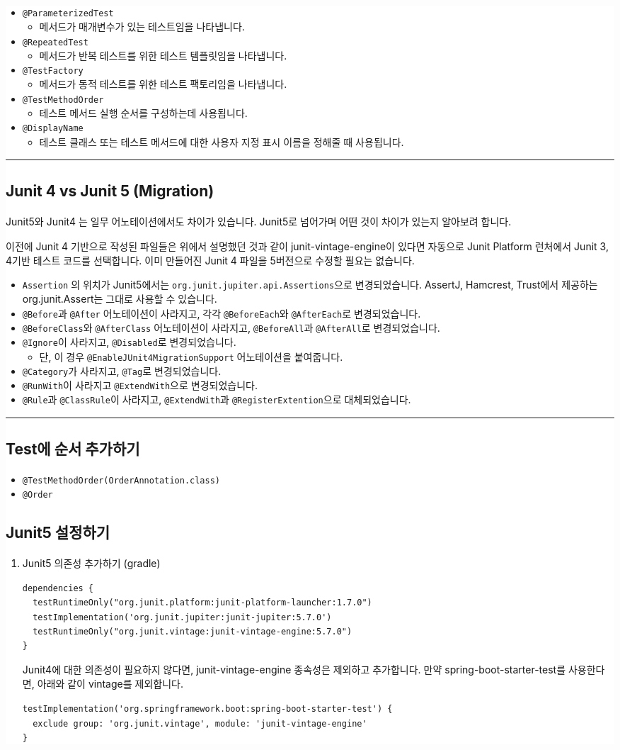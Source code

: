   - `@ParameterizedTest`
    - 메서드가 매개변수가 있는 테스트임을 나타냅니다.
  - `@RepeatedTest`
    - 메서드가 반복 테스트를 위한 테스트 템플릿임을 나타냅니다.
  - `@TestFactory`
    - 메서드가 동적 테스트를 위한 테스트 팩토리임을 나타냅니다.
  - `@TestMethodOrder`
    - 테스트 메서드 실행 순서를 구성하는데 사용됩니다.
  - `@DisplayName`
    - 테스트 클래스 또는 테스트 메서드에 대한 사용자 지정 표시 이름을 정해줄 때 사용됩니다.

---

## Junit 4 vs Junit 5 (Migration)
Junit5와 Junit4 는 일무 어노테이션에서도 차이가 있습니다. Junit5로 넘어가며 어떤 것이 차이가 있는지 알아보려 합니다. 

이전에 Junit 4 기반으로 작성된 파일들은 위에서 설명했던 것과 같이 junit-vintage-engine이 있다면 자동으로 Junit Platform 런처에서 Junit 3, 4기반 테스트 코드를 선택합니다. 이미 만들어진 Junit 4 파일을 5버전으로 수정할 필요는 없습니다.

  - `Assertion` 의 위치가 Junit5에서는 `org.junit.jupiter.api.Assertions`으로 변경되었습니다. AssertJ, Hamcrest, Trust에서 제공하는 org.junit.Assert는 그대로 사용할 수 있습니다.
  - `@Before`과 `@After` 어노테이션이 사라지고, 각각 `@BeforeEach`와 `@AfterEach`로 변경되었습니다.
  - `@BeforeClass`와 `@AfterClass` 어노테이션이 사라지고, `@BeforeAll`과 `@AfterAll`로 변경되었습니다.
  - `@Ignore`이 사라지고, `@Disabled`로 변경되었습니다.
    - 단, 이 경우 `@EnableJUnit4MigrationSupport` 어노테이션을 붙여줍니다.
  - `@Category`가 사라지고, `@Tag`로 변경되었습니다.
  - `@RunWith`이 사라지고 `@ExtendWith`으로 변경되었습니다.
  - `@Rule`과 `@ClassRule`이 사라지고, `@ExtendWith`과 `@RegisterExtention`으로 대체되었습니다.



---

## Test에 순서 추가하기
  - `@TestMethodOrder(OrderAnnotation.class)`
  - `@Order`

## Junit5 설정하기
1. Junit5 의존성 추가하기 (gradle)
    ```
    dependencies {
      testRuntimeOnly("org.junit.platform:junit-platform-launcher:1.7.0")
      testImplementation('org.junit.jupiter:junit-jupiter:5.7.0')
      testRuntimeOnly("org.junit.vintage:junit-vintage-engine:5.7.0")
    }
    ```
  
    Junit4에 대한 의존성이 필요하지 않다면, junit-vintage-engine 종속성은 제외하고 추가합니다. 만약 spring-boot-starter-test를 사용한다면, 아래와 같이 vintage를 제외합니다.

    ```
    testImplementation('org.springframework.boot:spring-boot-starter-test') {
      exclude group: 'org.junit.vintage', module: 'junit-vintage-engine'
    }
    ```
